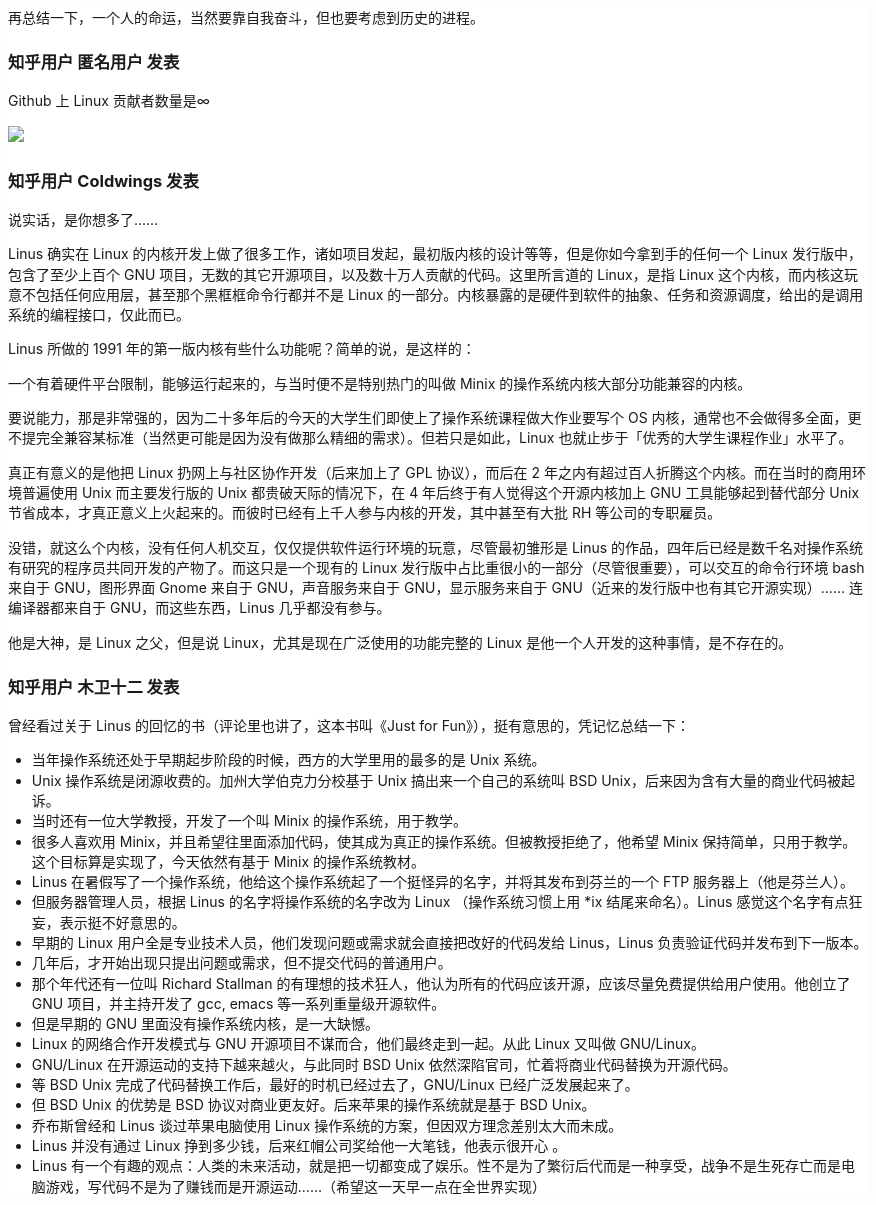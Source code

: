 再总结一下，一个人的命运，当然要靠自我奋斗，但也要考虑到历史的进程。
    
    
    
    
### 知乎用户 匿名用户 发表
    
Github 上 Linux 贡献者数量是∞



![](https://images.weserv.nl/?url=https%3A//pic2.zhimg.com/v2-585682915d6e28b95bae24c362226dc9_r.jpg%3Fsource%3D1940ef5c)
    
    
    
    
### 知乎用户 Coldwings​ 发表
    
说实话，是你想多了……

Linus 确实在 Linux 的内核开发上做了很多工作，诸如项目发起，最初版内核的设计等等，但是你如今拿到手的任何一个 Linux 发行版中，包含了至少上百个 GNU 项目，无数的其它开源项目，以及数十万人贡献的代码。这里所言道的 Linux，是指 Linux 这个内核，而内核这玩意不包括任何应用层，甚至那个黑框框命令行都并不是 Linux 的一部分。内核暴露的是硬件到软件的抽象、任务和资源调度，给出的是调用系统的编程接口，仅此而已。

Linus 所做的 1991 年的第一版内核有些什么功能呢？简单的说，是这样的：

一个有着硬件平台限制，能够运行起来的，与当时便不是特别热门的叫做 Minix 的操作系统内核大部分功能兼容的内核。

要说能力，那是非常强的，因为二十多年后的今天的大学生们即使上了操作系统课程做大作业要写个 OS 内核，通常也不会做得多全面，更不提完全兼容某标准（当然更可能是因为没有做那么精细的需求）。但若只是如此，Linux 也就止步于「优秀的大学生课程作业」水平了。

真正有意义的是他把 Linux 扔网上与社区协作开发（后来加上了 GPL 协议），而后在 2 年之内有超过百人折腾这个内核。而在当时的商用环境普遍使用 Unix 而主要发行版的 Unix 都贵破天际的情况下，在 4 年后终于有人觉得这个开源内核加上 GNU 工具能够起到替代部分 Unix 节省成本，才真正意义上火起来的。而彼时已经有上千人参与内核的开发，其中甚至有大批 RH 等公司的专职雇员。

没错，就这么个内核，没有任何人机交互，仅仅提供软件运行环境的玩意，尽管最初雏形是 Linus 的作品，四年后已经是数千名对操作系统有研究的程序员共同开发的产物了。而这只是一个现有的 Linux 发行版中占比重很小的一部分（尽管很重要），可以交互的命令行环境 bash 来自于 GNU，图形界面 Gnome 来自于 GNU，声音服务来自于 GNU，显示服务来自于 GNU（近来的发行版中也有其它开源实现）…… 连编译器都来自于 GNU，而这些东西，Linus 几乎都没有参与。

他是大神，是 Linux 之父，但是说 Linux，尤其是现在广泛使用的功能完整的 Linux 是他一个人开发的这种事情，是不存在的。
    
    
    
    
### 知乎用户 木卫十二 发表
    
曾经看过关于 Linus 的回忆的书（评论里也讲了，这本书叫《Just for Fun》），挺有意思的，凭记忆总结一下：

*   当年操作系统还处于早期起步阶段的时候，西方的大学里用的最多的是 Unix 系统。
*   Unix 操作系统是闭源收费的。加州大学伯克力分校基于 Unix 搞出来一个自己的系统叫 BSD Unix，后来因为含有大量的商业代码被起诉。
*   当时还有一位大学教授，开发了一个叫 Minix 的操作系统，用于教学。
*   很多人喜欢用 Minix，并且希望往里面添加代码，使其成为真正的操作系统。但被教授拒绝了，他希望 Minix 保持简单，只用于教学。这个目标算是实现了，今天依然有基于 Minix 的操作系统教材。
*   Linus 在暑假写了一个操作系统，他给这个操作系统起了一个挺怪异的名字，并将其发布到芬兰的一个 FTP 服务器上（他是芬兰人）。
*   但服务器管理人员，根据 Linus 的名字将操作系统的名字改为 Linux （操作系统习惯上用 \*ix 结尾来命名）。Linus 感觉这个名字有点狂妄，表示挺不好意思的。
*   早期的 Linux 用户全是专业技术人员，他们发现问题或需求就会直接把改好的代码发给 Linus，Linus 负责验证代码并发布到下一版本。
*   几年后，才开始出现只提出问题或需求，但不提交代码的普通用户。
*   那个年代还有一位叫 Richard Stallman 的有理想的技术狂人，他认为所有的代码应该开源，应该尽量免费提供给用户使用。他创立了 GNU 项目，并主持开发了 gcc, emacs 等一系列重量级开源软件。
*   但是早期的 GNU 里面没有操作系统内核，是一大缺憾。
*   Linux 的网络合作开发模式与 GNU 开源项目不谋而合，他们最终走到一起。从此 Linux 又叫做 GNU/Linux。
*   GNU/Linux 在开源运动的支持下越来越火，与此同时 BSD Unix 依然深陷官司，忙着将商业代码替换为开源代码。
*   等 BSD Unix 完成了代码替换工作后，最好的时机已经过去了，GNU/Linux 已经广泛发展起来了。
*   但 BSD Unix 的优势是 BSD 协议对商业更友好。后来苹果的操作系统就是基于 BSD Unix。
*   乔布斯曾经和 Linus 谈过苹果电脑使用 Linux 操作系统的方案，但因双方理念差别太大而未成。
*   Linus 并没有通过 Linux 挣到多少钱，后来红帽公司奖给他一大笔钱，他表示很开心 。
*   Linus 有一个有趣的观点：人类的未来活动，就是把一切都变成了娱乐。性不是为了繁衍后代而是一种享受，战争不是生死存亡而是电脑游戏，写代码不是为了赚钱而是开源运动……（希望这一天早一点在全世界实现）
